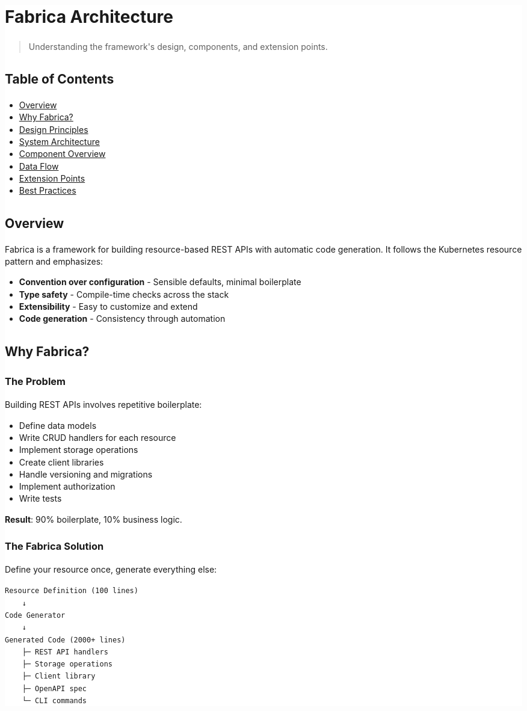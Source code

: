 

# Fabrica Architecture

> Understanding the framework's design, components, and extension points.

## Table of Contents

- [Overview](#overview)
- [Why Fabrica?](#why-fabrica)
- [Design Principles](#design-principles)
- [System Architecture](#system-architecture)
- [Component Overview](#component-overview)
- [Data Flow](#data-flow)
- [Extension Points](#extension-points)
- [Best Practices](#best-practices)

## Overview

Fabrica is a framework for building resource-based REST APIs with automatic code generation. It follows the Kubernetes resource pattern and emphasizes:

- **Convention over configuration** - Sensible defaults, minimal boilerplate
- **Type safety** - Compile-time checks across the stack
- **Extensibility** - Easy to customize and extend
- **Code generation** - Consistency through automation

## Why Fabrica?

### The Problem

Building REST APIs involves repetitive boilerplate:

- Define data models
- Write CRUD handlers for each resource
- Implement storage operations
- Create client libraries
- Handle versioning and migrations
- Implement authorization
- Write tests

**Result**: 90% boilerplate, 10% business logic.

### The Fabrica Solution

Define your resource once, generate everything else:

```
Resource Definition (100 lines)
    ↓
Code Generator
    ↓
Generated Code (2000+ lines)
    ├─ REST API handlers
    ├─ Storage operations
    ├─ Client library
    ├─ OpenAPI spec
    └─ CLI commands
```
